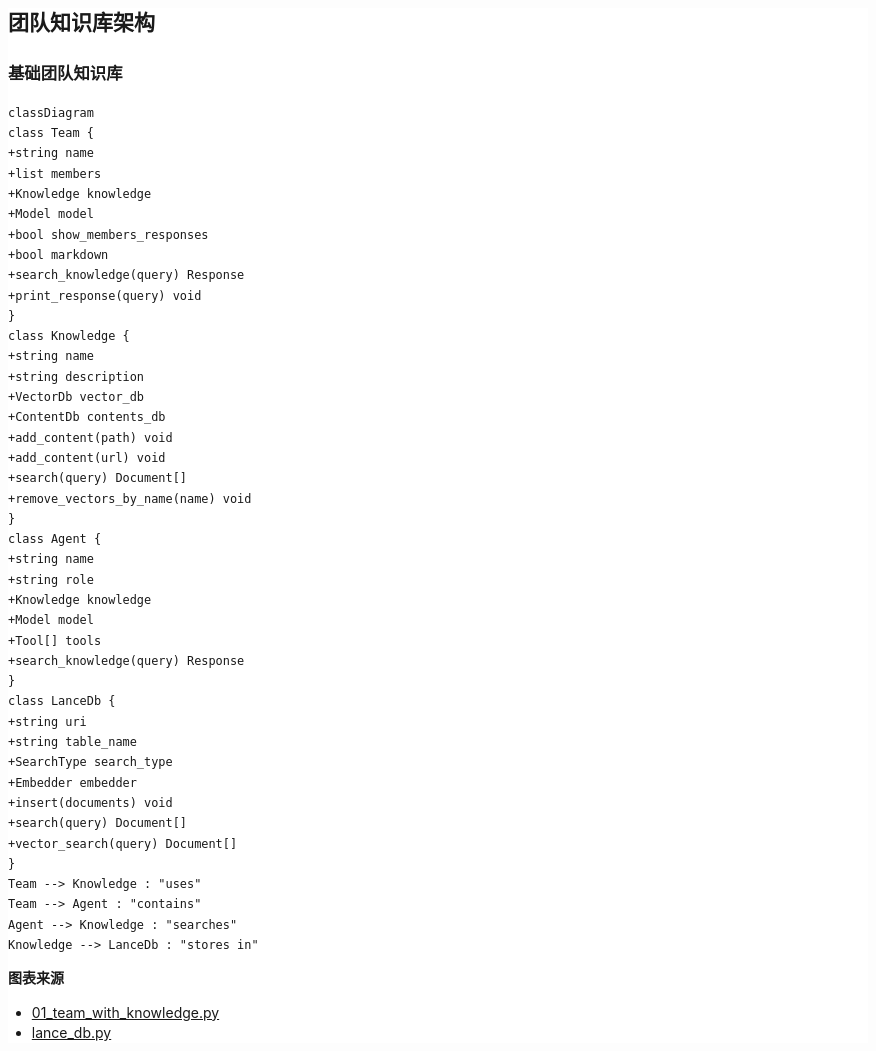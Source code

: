 ## 团队知识库架构

### 基础团队知识库

```mermaid
classDiagram
class Team {
+string name
+list members
+Knowledge knowledge
+Model model
+bool show_members_responses
+bool markdown
+search_knowledge(query) Response
+print_response(query) void
}
class Knowledge {
+string name
+string description
+VectorDb vector_db
+ContentDb contents_db
+add_content(path) void
+add_content(url) void
+search(query) Document[]
+remove_vectors_by_name(name) void
}
class Agent {
+string name
+string role
+Knowledge knowledge
+Model model
+Tool[] tools
+search_knowledge(query) Response
}
class LanceDb {
+string uri
+string table_name
+SearchType search_type
+Embedder embedder
+insert(documents) void
+search(query) Document[]
+vector_search(query) Document[]
}
Team --> Knowledge : "uses"
Team --> Agent : "contains"
Agent --> Knowledge : "searches"
Knowledge --> LanceDb : "stores in"
```

**图表来源**
- [01_team_with_knowledge.py](file://cookbook/teams/knowledge/01_team_with_knowledge.py#L1-L57)
- [lance_db.py](file://libs/agno/agno/vectordb/lancedb/lance_db.py#L20-L100)
